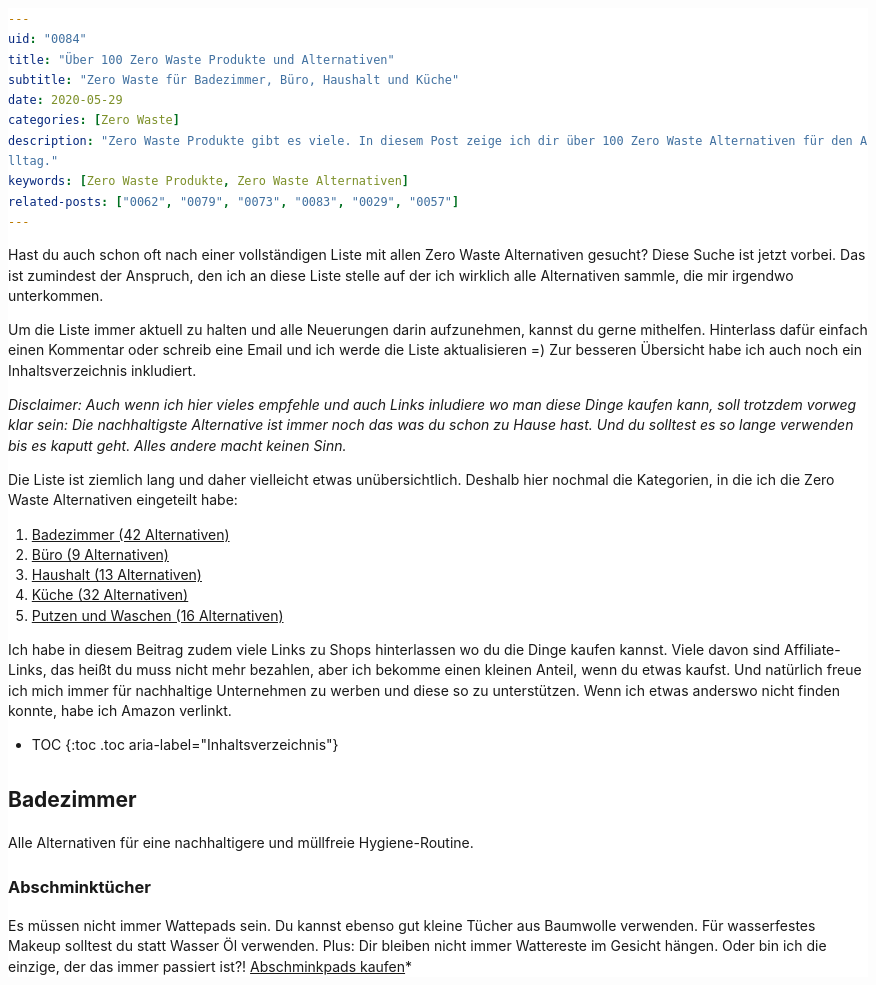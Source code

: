 ```yaml
---
uid: "0084"
title: "Über 100 Zero Waste Produkte und Alternativen"
subtitle: "Zero Waste für Badezimmer, Büro, Haushalt und Küche"
date: 2020-05-29
categories: [Zero Waste]
description: "Zero Waste Produkte gibt es viele. In diesem Post zeige ich dir über 100 Zero Waste Alternativen für den Alltag."
keywords: [Zero Waste Produkte, Zero Waste Alternativen]
related-posts: ["0062", "0079", "0073", "0083", "0029", "0057"]
---
```

Hast du auch schon oft nach einer vollständigen Liste mit allen Zero Waste Alternativen gesucht? Diese Suche ist jetzt vorbei. Das ist zumindest der Anspruch, den ich an diese Liste stelle auf der ich wirklich alle Alternativen sammle, die mir irgendwo unterkommen.

Um die Liste immer aktuell zu halten und alle Neuerungen darin aufzunehmen, kannst du gerne mithelfen. Hinterlass dafür einfach einen Kommentar oder schreib eine Email und ich werde die Liste aktualisieren =) Zur besseren Übersicht habe ich auch noch ein Inhaltsverzeichnis inkludiert.


_Disclaimer: Auch wenn ich hier vieles empfehle und auch Links inludiere wo man diese Dinge kaufen kann, soll trotzdem vorweg klar sein: Die nachhaltigste Alternative ist immer noch das was du schon zu Hause hast. Und du solltest es so lange verwenden bis es kaputt geht. Alles andere macht keinen Sinn._

Die Liste ist ziemlich lang und daher vielleicht etwas unübersichtlich. Deshalb hier nochmal die Kategorien, in die ich die Zero Waste Alternativen eingeteilt habe:
1. [Badezimmer (42 Alternativen)](#badezimmer)
2. [Büro (9 Alternativen)](#büro)
3. [Haushalt (13 Alternativen)](#haushalt)
4. [Küche (32 Alternativen)](#küche)
5. [Putzen und Waschen (16 Alternativen)](#putzen-und-waschen)

Ich habe in diesem Beitrag zudem viele Links zu Shops hinterlassen wo du die Dinge kaufen kannst. Viele davon sind Affiliate-Links, das heißt du muss nicht mehr bezahlen, aber ich bekomme einen kleinen Anteil, wenn du etwas kaufst. Und natürlich freue ich mich immer für nachhaltige Unternehmen zu werben und diese so zu unterstützen. Wenn ich etwas anderswo nicht finden konnte, habe ich Amazon verlinkt.

* TOC
{:toc .toc aria-label="Inhaltsverzeichnis"}

## Badezimmer
Alle Alternativen für eine nachhaltigere und müllfreie Hygiene-Routine.

### Abschminktücher
Es müssen nicht immer Wattepads sein. Du kannst ebenso gut kleine Tücher aus Baumwolle verwenden. Für wasserfestes Makeup solltest du statt Wasser Öl verwenden. Plus: Dir bleiben nicht immer Wattereste im Gesicht hängen. Oder bin ich die einzige, der das immer passiert ist?! [Abschminkpads kaufen](https://www.awin1.com/cread.php?awinmid=19075&awinaffid=675357&clickref=&ued=https%3A%2F%2Fwww.avocadostore.de%2Fproducts%2F161608-trocknerbaelle-inkl-tragetasche-natuerlicher-weichspueler-skojig%23q%253Dabschminkpads%2526t%253Dno)\*
